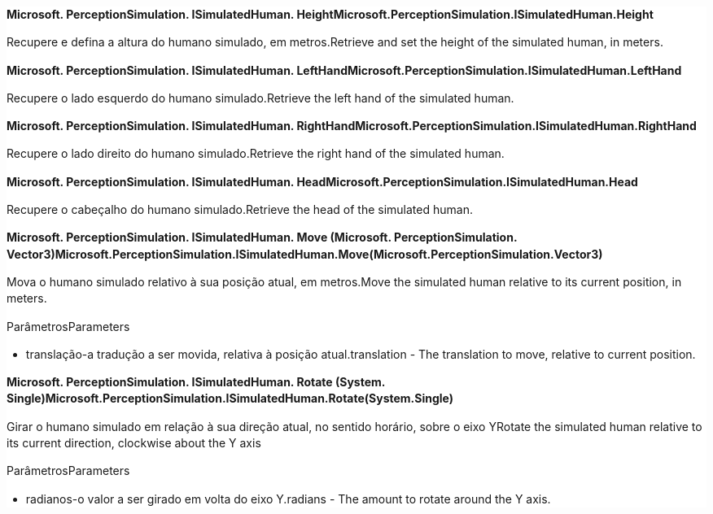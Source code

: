 <span data-ttu-id="e838a-391">**Microsoft. PerceptionSimulation. ISimulatedHuman. Height**</span><span class="sxs-lookup"><span data-stu-id="e838a-391">**Microsoft.PerceptionSimulation.ISimulatedHuman.Height**</span></span>

<span data-ttu-id="e838a-392">Recupere e defina a altura do humano simulado, em metros.</span><span class="sxs-lookup"><span data-stu-id="e838a-392">Retrieve and set the height of the simulated human, in meters.</span></span>

<span data-ttu-id="e838a-393">**Microsoft. PerceptionSimulation. ISimulatedHuman. LeftHand**</span><span class="sxs-lookup"><span data-stu-id="e838a-393">**Microsoft.PerceptionSimulation.ISimulatedHuman.LeftHand**</span></span>

<span data-ttu-id="e838a-394">Recupere o lado esquerdo do humano simulado.</span><span class="sxs-lookup"><span data-stu-id="e838a-394">Retrieve the left hand of the simulated human.</span></span>

<span data-ttu-id="e838a-395">**Microsoft. PerceptionSimulation. ISimulatedHuman. RightHand**</span><span class="sxs-lookup"><span data-stu-id="e838a-395">**Microsoft.PerceptionSimulation.ISimulatedHuman.RightHand**</span></span>

<span data-ttu-id="e838a-396">Recupere o lado direito do humano simulado.</span><span class="sxs-lookup"><span data-stu-id="e838a-396">Retrieve the right hand of the simulated human.</span></span>

<span data-ttu-id="e838a-397">**Microsoft. PerceptionSimulation. ISimulatedHuman. Head**</span><span class="sxs-lookup"><span data-stu-id="e838a-397">**Microsoft.PerceptionSimulation.ISimulatedHuman.Head**</span></span>

<span data-ttu-id="e838a-398">Recupere o cabeçalho do humano simulado.</span><span class="sxs-lookup"><span data-stu-id="e838a-398">Retrieve the head of the simulated human.</span></span>

<span data-ttu-id="e838a-399">**Microsoft. PerceptionSimulation. ISimulatedHuman. Move (Microsoft. PerceptionSimulation. Vector3)**</span><span class="sxs-lookup"><span data-stu-id="e838a-399">**Microsoft.PerceptionSimulation.ISimulatedHuman.Move(Microsoft.PerceptionSimulation.Vector3)**</span></span>

<span data-ttu-id="e838a-400">Mova o humano simulado relativo à sua posição atual, em metros.</span><span class="sxs-lookup"><span data-stu-id="e838a-400">Move the simulated human relative to its current position, in meters.</span></span>

<span data-ttu-id="e838a-401">Parâmetros</span><span class="sxs-lookup"><span data-stu-id="e838a-401">Parameters</span></span>
* <span data-ttu-id="e838a-402">translação-a tradução a ser movida, relativa à posição atual.</span><span class="sxs-lookup"><span data-stu-id="e838a-402">translation - The translation to move, relative to current position.</span></span>

<span data-ttu-id="e838a-403">**Microsoft. PerceptionSimulation. ISimulatedHuman. Rotate (System. Single)**</span><span class="sxs-lookup"><span data-stu-id="e838a-403">**Microsoft.PerceptionSimulation.ISimulatedHuman.Rotate(System.Single)**</span></span>

<span data-ttu-id="e838a-404">Girar o humano simulado em relação à sua direção atual, no sentido horário, sobre o eixo Y</span><span class="sxs-lookup"><span data-stu-id="e838a-404">Rotate the simulated human relative to its current direction, clockwise about the Y axis</span></span>

<span data-ttu-id="e838a-405">Parâmetros</span><span class="sxs-lookup"><span data-stu-id="e838a-405">Parameters</span></span>
* <span data-ttu-id="e838a-406">radianos-o valor a ser girado em volta do eixo Y.</span><span class="sxs-lookup"><span data-stu-id="e838a-406">radians - The amount to rotate around the Y axis.</span></span>
